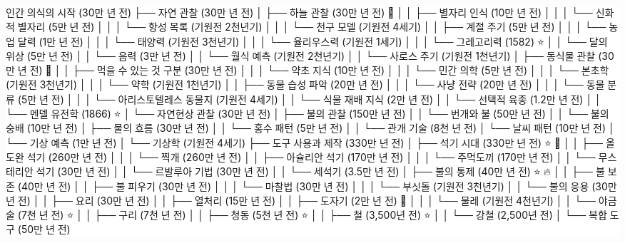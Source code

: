 인간 의식의 시작 (30만 년 전)
├── 자연 관찰 (30만 년 전)
│   ├── 하늘 관찰 (30만 년 전) 🌌
│   │   ├── 별자리 인식 (10만 년 전)
│   │   │   └── 신화적 별자리 (5만 년 전)
│   │   │       └── 항성 목록 (기원전 2천년기)
│   │   │           └── 천구 모델 (기원전 4세기)
│   │   ├── 계절 주기 (5만 년 전)
│   │   │   └── 농업 달력 (1만 년 전)
│   │   │       └── 태양력 (기원전 3천년기)
│   │   │           └── 율리우스력 (기원전 1세기)
│   │   │               └── 그레고리력 (1582) ⭐️
│   │   └── 달의 위상 (5만 년 전)
│   │       └── 음력 (3만 년 전)
│   │           └── 월식 예측 (기원전 2천년기)
│   │               └── 사로스 주기 (기원전 1천년기)
│   ├── 동식물 관찰 (30만 년 전) 🌿
│   │   ├── 먹을 수 있는 것 구분 (30만 년 전)
│   │   │   └── 약초 지식 (10만 년 전)
│   │   │       └── 민간 의학 (5만 년 전)
│   │   │           └── 본초학 (기원전 3천년기)
│   │   │               └── 약학 (기원전 1천년기)
│   │   ├── 동물 습성 파악 (20만 년 전)
│   │   │   └── 사냥 전략 (20만 년 전)
│   │   │       └── 동물 분류 (5만 년 전)
│   │   │           └── 아리스토텔레스 동물지 (기원전 4세기)
│   │   └── 식물 재배 지식 (2만 년 전)
│   │       └── 선택적 육종 (1.2만 년 전)
│   │           └── 멘델 유전학 (1866) ⭐️
│   └── 자연현상 관찰 (30만 년 전)
│       ├── 불의 관찰 (150만 년 전)
│       │   └── 번개와 불 (50만 년 전)
│       │       └── 불의 숭배 (10만 년 전)
│       ├── 물의 흐름 (30만 년 전)
│       │   └── 홍수 패턴 (5만 년 전)
│       │       └── 관개 기술 (8천 년 전)
│       └── 날씨 패턴 (10만 년 전)
│           └── 기상 예측 (1만 년 전)
│               └── 기상학 (기원전 4세기)
├── 도구 사용과 제작 (330만 년 전)
│   ├── 석기 시대 (330만 년 전) ⭐️ 🔨
│   │   ├── 올도완 석기 (260만 년 전)
│   │   │   └── 찍개 (260만 년 전)
│   │   ├── 아슐리안 석기 (170만 년 전)
│   │   │   └── 주먹도끼 (170만 년 전)
│   │   └── 무스테리안 석기 (30만 년 전)
│   │       └── 르발루아 기법 (30만 년 전)
│   │           └── 세석기 (3.5만 년 전)
│   ├── 불의 통제 (40만 년 전) ⭐️ 🔥
│   │   ├── 불 보존 (40만 년 전)
│   │   ├── 불 피우기 (30만 년 전)
│   │   │   └── 마찰법 (30만 년 전)
│   │   │       └── 부싯돌 (기원전 3천년기)
│   │   └── 불의 응용 (30만 년 전)
│   │       ├── 요리 (30만 년 전)
│   │       ├── 열처리 (15만 년 전)
│   │       ├── 도자기 (2만 년 전) 🏺
│   │       │   └── 물레 (기원전 4천년기)
│   │       └── 야금술 (7천 년 전) ⭐️
│   │           ├── 구리 (7천 년 전)
│   │           ├── 청동 (5천 년 전) ⭐️
│   │           ├── 철 (3,500년 전) ⭐️
│   │           └── 강철 (2,500년 전)
│   └── 복합 도구 (50만 년 전)